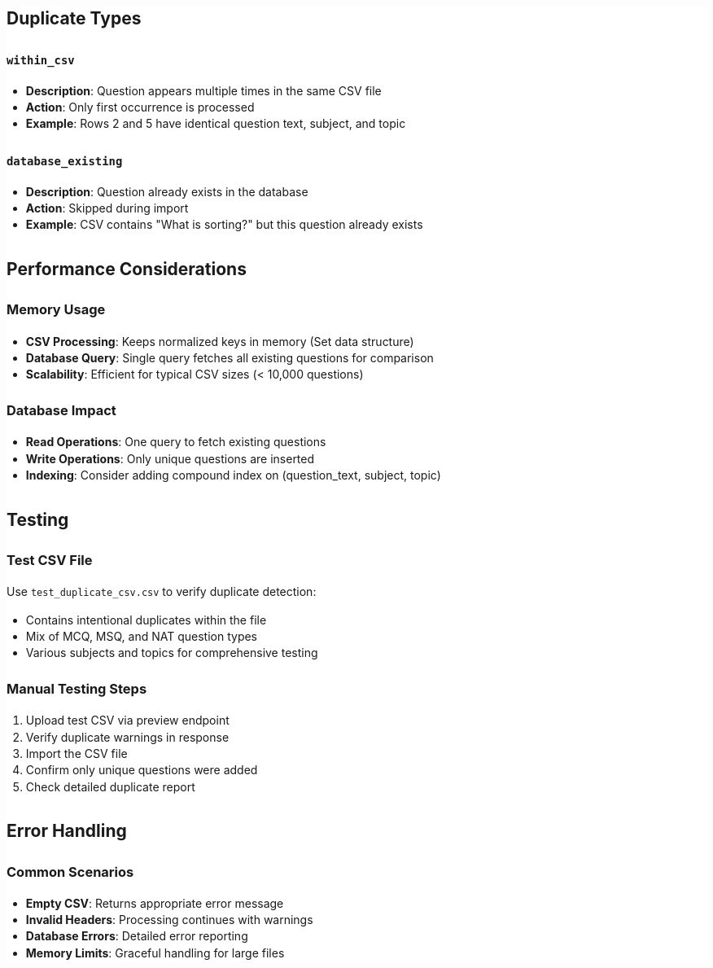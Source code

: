 ## Duplicate Types

### `within_csv`
- **Description**: Question appears multiple times in the same CSV file
- **Action**: Only first occurrence is processed
- **Example**: Rows 2 and 5 have identical question text, subject, and topic

### `database_existing`  
- **Description**: Question already exists in the database
- **Action**: Skipped during import
- **Example**: CSV contains "What is sorting?" but this question already exists

## Performance Considerations

### Memory Usage
- **CSV Processing**: Keeps normalized keys in memory (Set data structure)
- **Database Query**: Single query fetches all existing questions for comparison
- **Scalability**: Efficient for typical CSV sizes (< 10,000 questions)

### Database Impact
- **Read Operations**: One query to fetch existing questions
- **Write Operations**: Only unique questions are inserted
- **Indexing**: Consider adding compound index on (question_text, subject, topic)

## Testing

### Test CSV File
Use `test_duplicate_csv.csv` to verify duplicate detection:
- Contains intentional duplicates within the file
- Mix of MCQ, MSQ, and NAT question types
- Various subjects and topics for comprehensive testing

### Manual Testing Steps
1. Upload test CSV via preview endpoint
2. Verify duplicate warnings in response
3. Import the CSV file
4. Confirm only unique questions were added
5. Check detailed duplicate report

## Error Handling

### Common Scenarios
- **Empty CSV**: Returns appropriate error message
- **Invalid Headers**: Processing continues with warnings
- **Database Errors**: Detailed error reporting
- **Memory Limits**: Graceful handling for large files
